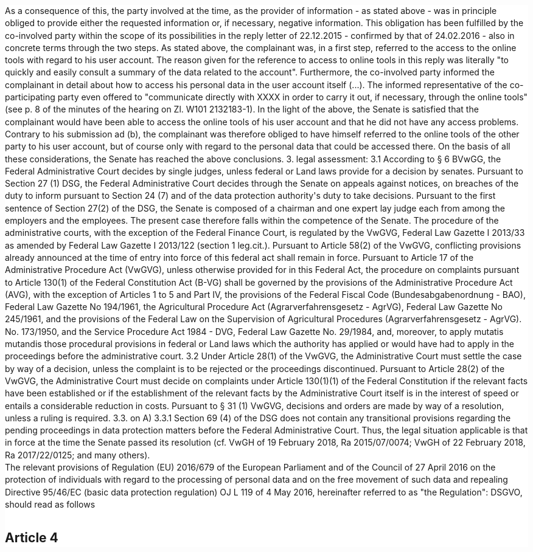 As a consequence of this, the party involved at the time, as the provider of information - as stated above - was in principle obliged to provide either the requested information or, if necessary, negative information.
This obligation has been fulfilled by the co-involved party within the scope of its possibilities in the reply letter of 22.12.2015 - confirmed by that of 24.02.2016 - also in concrete terms through the two steps. As stated above, the complainant was, in a first step, referred to the access to the online tools with regard to his user account.
The reason given for the reference to access to online tools in this reply was literally "to quickly and easily consult a summary of the data related to the account". Furthermore, the co-involved party informed the complainant in detail about how to access his personal data in the user account itself (...). The informed representative of the co-participating party even offered to "communicate directly with XXXX in order to carry it out, if necessary, through the online tools" (see p. 8 of the minutes of the hearing on Zl. W101 2132183-1).
In the light of the above, the Senate is satisfied that the complainant would have been able to access the online tools of his user account and that he did not have any access problems. Contrary to his submission ad (b), the complainant was therefore obliged to have himself referred to the online tools of the other party to his user account, but of course only with regard to the personal data that could be accessed there.
On the basis of all these considerations, the Senate has reached the above conclusions.
3. legal assessment:
3.1 According to § 6 BVwGG, the Federal Administrative Court decides by single judges, unless federal or Land laws provide for a decision by senates. 
Pursuant to Section 27 (1) DSG, the Federal Administrative Court decides through the Senate on appeals against notices, on breaches of the duty to inform pursuant to Section 24 (7) and of the data protection authority's duty to take decisions. Pursuant to the first sentence of Section 27(2) of the DSG, the Senate is composed of a chairman and one expert lay judge each from among the employers and the employees. The present case therefore falls within the competence of the Senate. 
The procedure of the administrative courts, with the exception of the Federal Finance Court, is regulated by the VwGVG, Federal Law Gazette I 2013/33 as amended by Federal Law Gazette I 2013/122 (section 1 leg.cit.). Pursuant to Article 58(2) of the VwGVG, conflicting provisions already announced at the time of entry into force of this federal act shall remain in force.
Pursuant to Article 17 of the Administrative Procedure Act (VwGVG), unless otherwise provided for in this Federal Act, the procedure on complaints pursuant to Article 130(1) of the Federal Constitution Act (B-VG) shall be governed by the provisions of the Administrative Procedure Act (AVG), with the exception of Articles 1 to 5 and Part IV, the provisions of the Federal Fiscal Code (Bundesabgabenordnung - BAO), Federal Law Gazette No 194/1961, the Agricultural Procedure Act (Agrarverfahrensgesetz - AgrVG), Federal Law Gazette No 245/1961, and the provisions of the Federal Law on the Supervision of Agricultural Procedures (Agrarverfahrensgesetz - AgrVG). No. 173/1950, and the Service Procedure Act 1984 - DVG, Federal Law Gazette No. 29/1984, and, moreover, to apply mutatis mutandis those procedural provisions in federal or Land laws which the authority has applied or would have had to apply in the proceedings before the administrative court. 
3.2 Under Article 28(1) of the VwGVG, the Administrative Court must settle the case by way of a decision, unless the complaint is to be rejected or the proceedings discontinued. 
Pursuant to Article 28(2) of the VwGVG, the Administrative Court must decide on complaints under Article 130(1)(1) of the Federal Constitution if the relevant facts have been established or if the establishment of the relevant facts by the Administrative Court itself is in the interest of speed or entails a considerable reduction in costs.
Pursuant to § 31 (1) VwGVG, decisions and orders are made by way of a resolution, unless a ruling is required. 
3.3. on A) 
3.3.1 Section 69 (4) of the DSG does not contain any transitional provisions regarding the pending proceedings in data protection matters before the Federal Administrative Court. Thus, the legal situation applicable is that in force at the time the Senate passed its resolution (cf. VwGH of 19 February 2018, Ra 2015/07/0074; VwGH of 22 February 2018, Ra 2017/22/0125; and many others).    
The relevant provisions of Regulation (EU) 2016/679 of the European Parliament and of the Council of 27 April 2016 on the protection of individuals with regard to the processing of personal data and on the free movement of such data and repealing Directive 95/46/EC (basic data protection regulation) OJ L 119 of 4 May 2016, hereinafter referred to as "the Regulation": DSGVO, should read as follows
## Article 4
